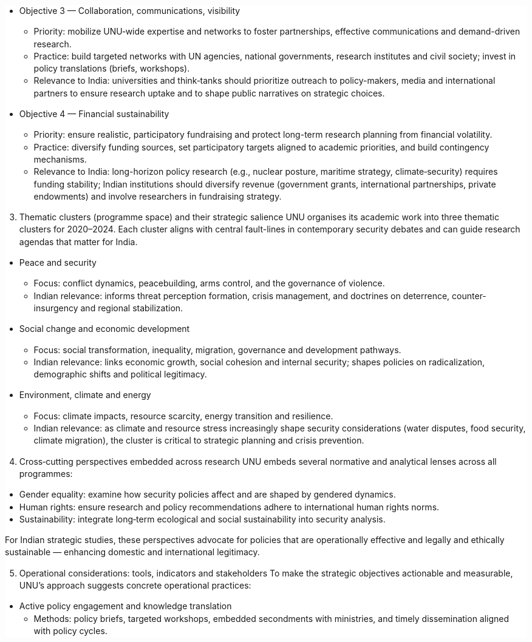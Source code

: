- Objective 3 — Collaboration, communications, visibility
  - Priority: mobilize UNU‑wide expertise and networks to foster partnerships, effective communications and demand-driven research.
  - Practice: build targeted networks with UN agencies, national governments, research institutes and civil society; invest in policy translations (briefs, workshops).
  - Relevance to India: universities and think‑tanks should prioritize outreach to policy-makers, media and international partners to ensure research uptake and to shape public narratives on strategic choices.

- Objective 4 — Financial sustainability
  - Priority: ensure realistic, participatory fundraising and protect long-term research planning from financial volatility.
  - Practice: diversify funding sources, set participatory targets aligned to academic priorities, and build contingency mechanisms.
  - Relevance to India: long-horizon policy research (e.g., nuclear posture, maritime strategy, climate‑security) requires funding stability; Indian institutions should diversify revenue (government grants, international partnerships, private endowments) and involve researchers in fundraising strategy.

3. Thematic clusters (programme space) and their strategic salience
UNU organises its academic work into three thematic clusters for 2020–2024. Each cluster aligns with central fault-lines in contemporary security debates and can guide research agendas that matter for India.

- Peace and security
  - Focus: conflict dynamics, peacebuilding, arms control, and the governance of violence.
  - Indian relevance: informs threat perception formation, crisis management, and doctrines on deterrence, counter-insurgency and regional stabilization.

- Social change and economic development
  - Focus: social transformation, inequality, migration, governance and development pathways.
  - Indian relevance: links economic growth, social cohesion and internal security; shapes policies on radicalization, demographic shifts and political legitimacy.

- Environment, climate and energy
  - Focus: climate impacts, resource scarcity, energy transition and resilience.
  - Indian relevance: as climate and resource stress increasingly shape security considerations (water disputes, food security, climate migration), the cluster is critical to strategic planning and crisis prevention.

4. Cross‑cutting perspectives embedded across research
UNU embeds several normative and analytical lenses across all programmes:
- Gender equality: examine how security policies affect and are shaped by gendered dynamics.
- Human rights: ensure research and policy recommendations adhere to international human rights norms.
- Sustainability: integrate long‑term ecological and social sustainability into security analysis.

For Indian strategic studies, these perspectives advocate for policies that are operationally effective and legally and ethically sustainable — enhancing domestic and international legitimacy.

5. Operational considerations: tools, indicators and stakeholders
To make the strategic objectives actionable and measurable, UNU’s approach suggests concrete operational practices:

- Active policy engagement and knowledge translation
  - Methods: policy briefs, targeted workshops, embedded secondments with ministries, and timely dissemination aligned with policy cycles.
